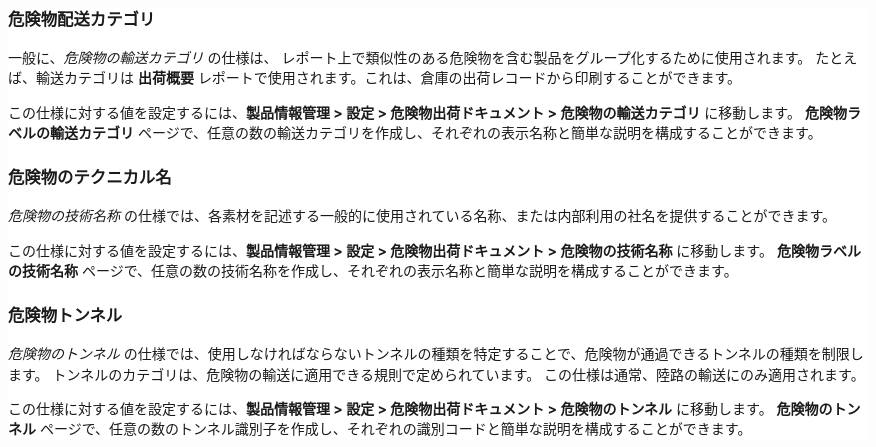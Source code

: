 ### <a name="hazardous-material-transport-category"></a><a name="transport-category"></a>危険物配送カテゴリ

一般に、*危険物の輸送カテゴリ* の仕様は、 レポート上で類似性のある危険物を含む製品をグループ化するために使用されます。 たとえば、輸送カテゴリは **出荷概要** レポートで使用されます。これは、倉庫の出荷レコードから印刷することができます。

この仕様に対する値を設定するには、**製品情報管理 \> 設定 \> 危険物出荷ドキュメント \> 危険物の輸送カテゴリ** に移動します。 **危険物ラベルの輸送カテゴリ** ページで、任意の数の輸送カテゴリを作成し、それぞれの表示名称と簡単な説明を構成することができます。

### <a name="hazardous-material-technical-name"></a><a name="technical-name"></a>危険物のテクニカル名

*危険物の技術名称* の仕様では、各素材を記述する一般的に使用されている名称、または内部利用の社名を提供することができます。

この仕様に対する値を設定するには、**製品情報管理 \> 設定 \> 危険物出荷ドキュメント \> 危険物の技術名称** に移動します。 **危険物ラベルの技術名称** ページで、任意の数の技術名称を作成し、それぞれの表示名称と簡単な説明を構成することができます。

### <a name="hazardous-material-tunnel"></a><a name="tunnel"></a>危険物トンネル

*危険物のトンネル* の仕様では、使用しなければならないトンネルの種類を特定することで、危険物が通過できるトンネルの種類を制限します。 トンネルのカテゴリは、危険物の輸送に適用できる規則で定められています。 この仕様は通常、陸路の輸送にのみ適用されます。

この仕様に対する値を設定するには、**製品情報管理 \> 設定 \> 危険物出荷ドキュメント \> 危険物のトンネル** に移動します。 **危険物のトンネル** ページで、任意の数のトンネル識別子を作成し、それぞれの識別コードと簡単な説明を構成することができます。
